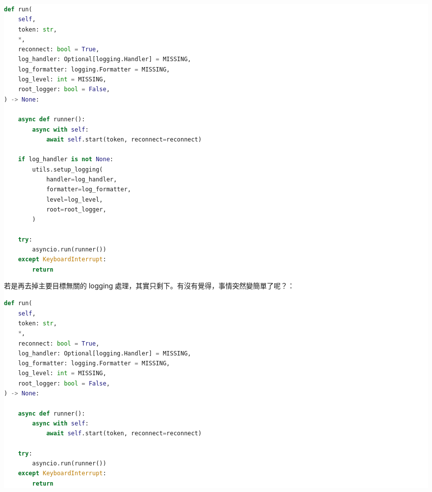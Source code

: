 ```python
def run(
    self,
    token: str,
    *,
    reconnect: bool = True,
    log_handler: Optional[logging.Handler] = MISSING,
    log_formatter: logging.Formatter = MISSING,
    log_level: int = MISSING,
    root_logger: bool = False,
) -> None:

    async def runner():
        async with self:
            await self.start(token, reconnect=reconnect)

    if log_handler is not None:
        utils.setup_logging(
            handler=log_handler,
            formatter=log_formatter,
            level=log_level,
            root=root_logger,
        )

    try:
        asyncio.run(runner())
    except KeyboardInterrupt:
        return
```

若是再去掉主要目標無關的 logging 處理，其實只剩下。有沒有覺得，事情突然變簡單了呢？：

```python
def run(
    self,
    token: str,
    *,
    reconnect: bool = True,
    log_handler: Optional[logging.Handler] = MISSING,
    log_formatter: logging.Formatter = MISSING,
    log_level: int = MISSING,
    root_logger: bool = False,
) -> None:

    async def runner():
        async with self:
            await self.start(token, reconnect=reconnect)

    try:
        asyncio.run(runner())
    except KeyboardInterrupt:
        return
```
